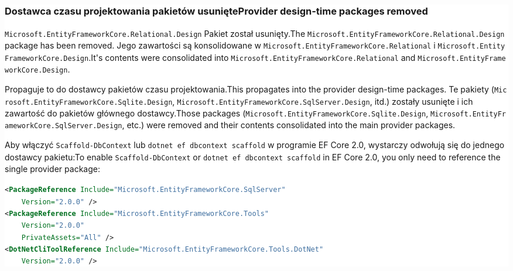 ### <a name="provider-design-time-packages-removed"></a><span data-ttu-id="1c6e0-206">Dostawca czasu projektowania pakietów usunięte</span><span class="sxs-lookup"><span data-stu-id="1c6e0-206">Provider design-time packages removed</span></span>

<span data-ttu-id="1c6e0-207">`Microsoft.EntityFrameworkCore.Relational.Design` Pakiet został usunięty.</span><span class="sxs-lookup"><span data-stu-id="1c6e0-207">The `Microsoft.EntityFrameworkCore.Relational.Design` package has been removed.</span></span> <span data-ttu-id="1c6e0-208">Jego zawartości są konsolidowane w `Microsoft.EntityFrameworkCore.Relational` i `Microsoft.EntityFrameworkCore.Design`.</span><span class="sxs-lookup"><span data-stu-id="1c6e0-208">It's contents were consolidated into `Microsoft.EntityFrameworkCore.Relational` and `Microsoft.EntityFrameworkCore.Design`.</span></span>

<span data-ttu-id="1c6e0-209">Propaguje to do dostawcy pakietów czasu projektowania.</span><span class="sxs-lookup"><span data-stu-id="1c6e0-209">This propagates into the provider design-time packages.</span></span> <span data-ttu-id="1c6e0-210">Te pakiety (`Microsoft.EntityFrameworkCore.Sqlite.Design`, `Microsoft.EntityFrameworkCore.SqlServer.Design`, itd.) zostały usunięte i ich zawartość do pakietów głównego dostawcy.</span><span class="sxs-lookup"><span data-stu-id="1c6e0-210">Those packages (`Microsoft.EntityFrameworkCore.Sqlite.Design`, `Microsoft.EntityFrameworkCore.SqlServer.Design`, etc.) were removed and their contents consolidated into the main provider packages.</span></span>

<span data-ttu-id="1c6e0-211">Aby włączyć `Scaffold-DbContext` lub `dotnet ef dbcontext scaffold` w programie EF Core 2.0, wystarczy odwołują się do jednego dostawcy pakietu:</span><span class="sxs-lookup"><span data-stu-id="1c6e0-211">To enable `Scaffold-DbContext` or `dotnet ef dbcontext scaffold` in EF Core 2.0, you only need to reference the single provider package:</span></span>

``` xml
<PackageReference Include="Microsoft.EntityFrameworkCore.SqlServer"
    Version="2.0.0" />
<PackageReference Include="Microsoft.EntityFrameworkCore.Tools"
    Version="2.0.0"
    PrivateAssets="All" />
<DotNetCliToolReference Include="Microsoft.EntityFrameworkCore.Tools.DotNet"
    Version="2.0.0" />
```
